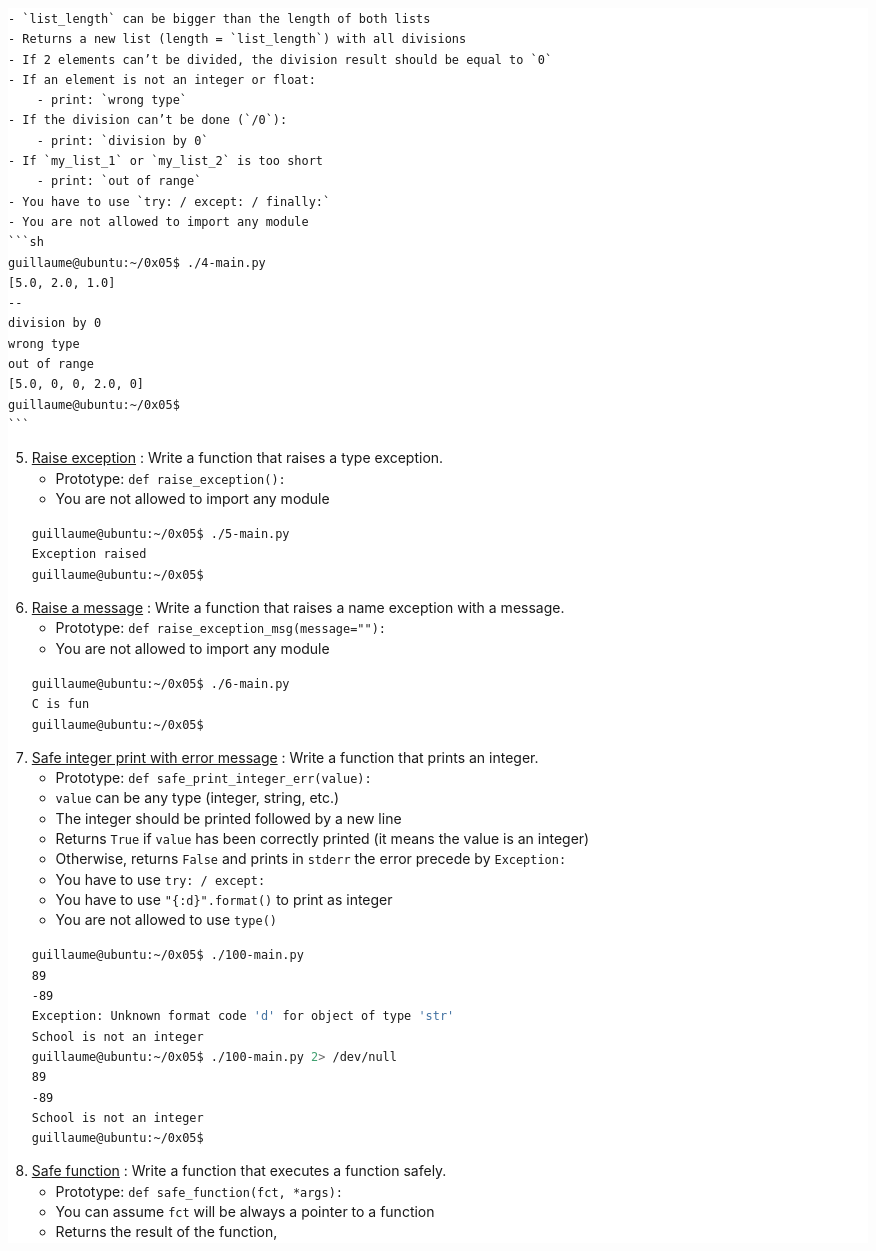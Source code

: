 	- `list_length` can be bigger than the length of both lists
	- Returns a new list (length = `list_length`) with all divisions
	- If 2 elements can’t be divided, the division result should be equal to `0`
	- If an element is not an integer or float:
		- print: `wrong type`
	- If the division can’t be done (`/0`):
		- print: `division by 0`
	- If `my_list_1` or `my_list_2` is too short
		- print: `out of range`
	- You have to use `try: / except: / finally:`
	- You are not allowed to import any module
	```sh
	guillaume@ubuntu:~/0x05$ ./4-main.py
	[5.0, 2.0, 1.0]
	--
	division by 0
	wrong type
	out of range
	[5.0, 0, 0, 2.0, 0]
	guillaume@ubuntu:~/0x05$ 
	```
5. [Raise exception](./5-raise_exception.py) : Write a function that raises a type exception.
	- Prototype: `def raise_exception():`
	- You are not allowed to import any module
	```sh
	guillaume@ubuntu:~/0x05$ ./5-main.py
	Exception raised
	guillaume@ubuntu:~/0x05$ 
	```
6. [Raise a message](./6-raise_exception_msg.py) : Write a function that raises a name exception with a message.
	- Prototype: `def raise_exception_msg(message=""):`
	- You are not allowed to import any module
	```sh
	guillaume@ubuntu:~/0x05$ ./6-main.py
	C is fun
	guillaume@ubuntu:~/0x05$ 
	```
7. [Safe integer print with error message](./100-safe_print_integer_err.py) : Write a function that prints an integer.
	- Prototype: `def safe_print_integer_err(value):`
	- `value` can be any type (integer, string, etc.)
	- The integer should be printed followed by a new line
	- Returns `True` if `value` has been correctly printed (it means the value is an integer)
	- Otherwise, returns `False` and prints in `stderr` the error precede by `Exception:`
	- You have to use `try: / except:`
	- You have to use `"{:d}".format()` to print as integer
	- You are not allowed to use `type()`
	```sh
	guillaume@ubuntu:~/0x05$ ./100-main.py
	89
	-89
	Exception: Unknown format code 'd' for object of type 'str'
	School is not an integer
	guillaume@ubuntu:~/0x05$ ./100-main.py 2> /dev/null
	89
	-89
	School is not an integer
	guillaume@ubuntu:~/0x05$ 
	```
8. [Safe function](./101-safe_function.py) : Write a function that executes a function safely.
	- Prototype: `def safe_function(fct, *args):`
	- You can assume `fct` will be always a pointer to a function
	- Returns the result of the function,